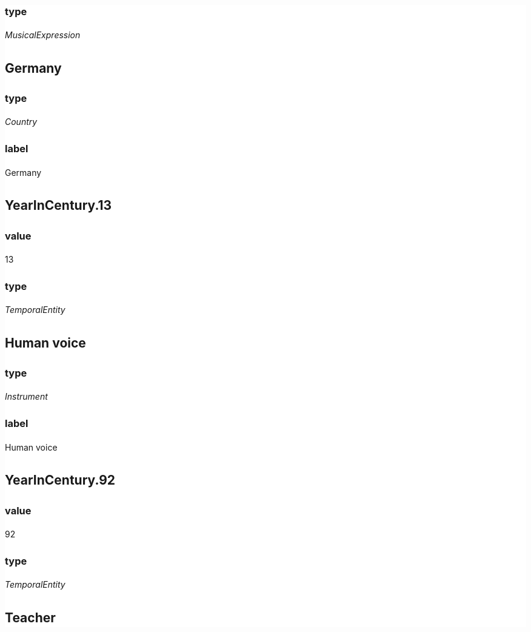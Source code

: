 ### type


*MusicalExpression*

## Germany

### type


*Country*

### label


Germany

## YearInCentury.13

### value


13

### type


*TemporalEntity*

## Human voice

### type


*Instrument*

### label


Human voice

## YearInCentury.92

### value


92

### type


*TemporalEntity*

## Teacher
